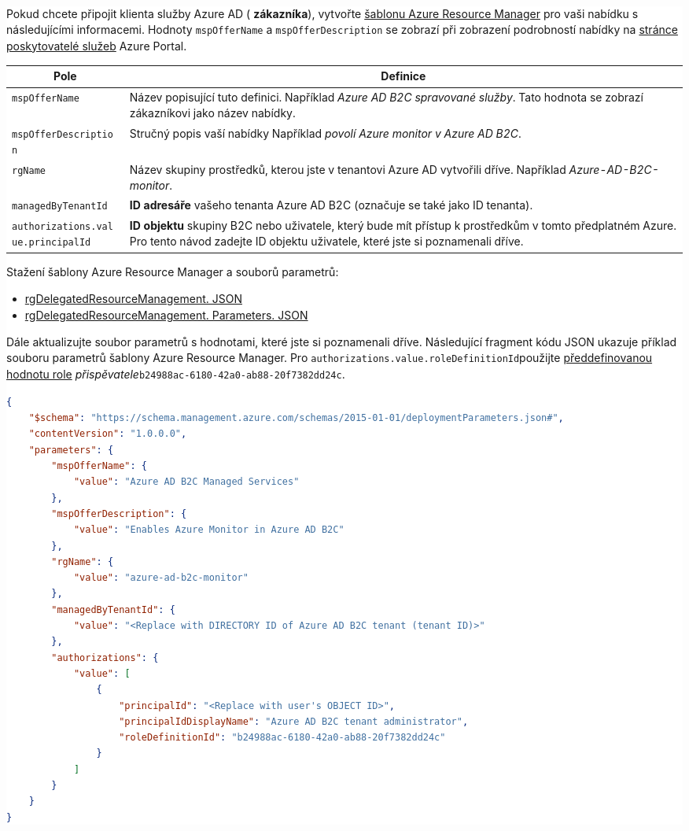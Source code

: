 Pokud chcete připojit klienta služby Azure AD ( **zákazníka**), vytvořte [šablonu Azure Resource Manager](../lighthouse/how-to/onboard-customer.md) pro vaši nabídku s následujícími informacemi. Hodnoty `mspOfferName` a `mspOfferDescription` se zobrazí při zobrazení podrobností nabídky na [stránce poskytovatelé služeb](../lighthouse/how-to/view-manage-service-providers.md) Azure Portal.

| Pole   | Definice |
|---------|------------|
| `mspOfferName`                     | Název popisující tuto definici. Například *Azure AD B2C spravované služby*. Tato hodnota se zobrazí zákazníkovi jako název nabídky. |
| `mspOfferDescription`              | Stručný popis vaší nabídky Například *povolí Azure monitor v Azure AD B2C*.|
| `rgName`                           | Název skupiny prostředků, kterou jste v tenantovi Azure AD vytvořili dříve. Například *Azure-AD-B2C-monitor*. |
| `managedByTenantId`                | **ID adresáře** vašeho tenanta Azure AD B2C (označuje se také jako ID tenanta). |
| `authorizations.value.principalId` | **ID objektu** skupiny B2C nebo uživatele, který bude mít přístup k prostředkům v tomto předplatném Azure. Pro tento návod zadejte ID objektu uživatele, které jste si poznamenali dříve. |

Stažení šablony Azure Resource Manager a souborů parametrů:

- [rgDelegatedResourceManagement. JSON](https://raw.githubusercontent.com/Azure/Azure-Lighthouse-samples/master/Azure-Delegated-Resource-Management/templates/rg-delegated-resource-management/rgDelegatedResourceManagement.json)
- [rgDelegatedResourceManagement. Parameters. JSON](https://raw.githubusercontent.com/Azure/Azure-Lighthouse-samples/master/Azure-Delegated-Resource-Management/templates/rg-delegated-resource-management/rgDelegatedResourceManagement.parameters.json)

Dále aktualizujte soubor parametrů s hodnotami, které jste si poznamenali dříve. Následující fragment kódu JSON ukazuje příklad souboru parametrů šablony Azure Resource Manager. Pro `authorizations.value.roleDefinitionId`použijte [předdefinovanou hodnotu role](../role-based-access-control/built-in-roles.md) *přispěvatele*`b24988ac-6180-42a0-ab88-20f7382dd24c`.

```JSON
{
    "$schema": "https://schema.management.azure.com/schemas/2015-01-01/deploymentParameters.json#",
    "contentVersion": "1.0.0.0",
    "parameters": {
        "mspOfferName": {
            "value": "Azure AD B2C Managed Services"
        },
        "mspOfferDescription": {
            "value": "Enables Azure Monitor in Azure AD B2C"
        },
        "rgName": {
            "value": "azure-ad-b2c-monitor"
        },
        "managedByTenantId": {
            "value": "<Replace with DIRECTORY ID of Azure AD B2C tenant (tenant ID)>"
        },
        "authorizations": {
            "value": [
                {
                    "principalId": "<Replace with user's OBJECT ID>",
                    "principalIdDisplayName": "Azure AD B2C tenant administrator",
                    "roleDefinitionId": "b24988ac-6180-42a0-ab88-20f7382dd24c"
                }
            ]
        }
    }
}
```
